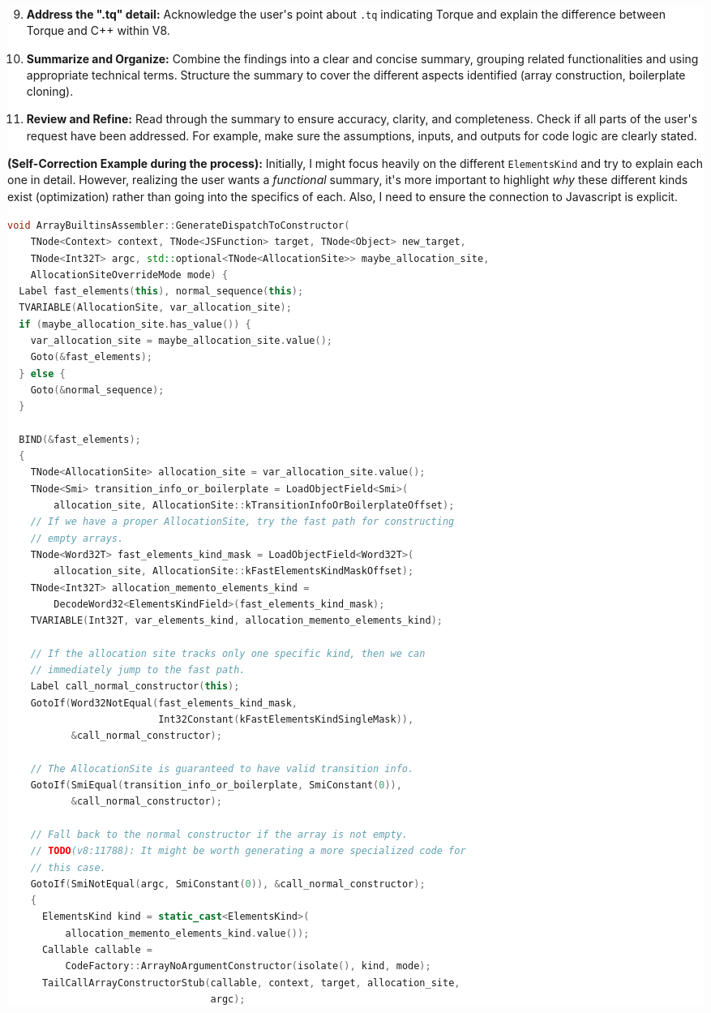 9. **Address the ".tq" detail:**  Acknowledge the user's point about `.tq` indicating Torque and explain the difference between Torque and C++ within V8.

10. **Summarize and Organize:**  Combine the findings into a clear and concise summary, grouping related functionalities and using appropriate technical terms. Structure the summary to cover the different aspects identified (array construction, boilerplate cloning).

11. **Review and Refine:**  Read through the summary to ensure accuracy, clarity, and completeness. Check if all parts of the user's request have been addressed. For example, make sure the assumptions, inputs, and outputs for code logic are clearly stated.

**(Self-Correction Example during the process):**  Initially, I might focus heavily on the different `ElementsKind` and try to explain each one in detail. However, realizing the user wants a *functional* summary, it's more important to highlight *why* these different kinds exist (optimization) rather than going into the specifics of each. Also, I need to ensure the connection to Javascript is explicit.
```cpp
void ArrayBuiltinsAssembler::GenerateDispatchToConstructor(
    TNode<Context> context, TNode<JSFunction> target, TNode<Object> new_target,
    TNode<Int32T> argc, std::optional<TNode<AllocationSite>> maybe_allocation_site,
    AllocationSiteOverrideMode mode) {
  Label fast_elements(this), normal_sequence(this);
  TVARIABLE(AllocationSite, var_allocation_site);
  if (maybe_allocation_site.has_value()) {
    var_allocation_site = maybe_allocation_site.value();
    Goto(&fast_elements);
  } else {
    Goto(&normal_sequence);
  }

  BIND(&fast_elements);
  {
    TNode<AllocationSite> allocation_site = var_allocation_site.value();
    TNode<Smi> transition_info_or_boilerplate = LoadObjectField<Smi>(
        allocation_site, AllocationSite::kTransitionInfoOrBoilerplateOffset);
    // If we have a proper AllocationSite, try the fast path for constructing
    // empty arrays.
    TNode<Word32T> fast_elements_kind_mask = LoadObjectField<Word32T>(
        allocation_site, AllocationSite::kFastElementsKindMaskOffset);
    TNode<Int32T> allocation_memento_elements_kind =
        DecodeWord32<ElementsKindField>(fast_elements_kind_mask);
    TVARIABLE(Int32T, var_elements_kind, allocation_memento_elements_kind);

    // If the allocation site tracks only one specific kind, then we can
    // immediately jump to the fast path.
    Label call_normal_constructor(this);
    GotoIf(Word32NotEqual(fast_elements_kind_mask,
                          Int32Constant(kFastElementsKindSingleMask)),
           &call_normal_constructor);

    // The AllocationSite is guaranteed to have valid transition info.
    GotoIf(SmiEqual(transition_info_or_boilerplate, SmiConstant(0)),
           &call_normal_constructor);

    // Fall back to the normal constructor if the array is not empty.
    // TODO(v8:11788): It might be worth generating a more specialized code for
    // this case.
    GotoIf(SmiNotEqual(argc, SmiConstant(0)), &call_normal_constructor);
    {
      ElementsKind kind = static_cast<ElementsKind>(
          allocation_memento_elements_kind.value());
      Callable callable =
          CodeFactory::ArrayNoArgumentConstructor(isolate(), kind, mode);
      TailCallArrayConstructorStub(callable, context, target, allocation_site,
                                   argc);
```